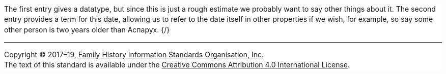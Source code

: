 The first entry gives a datatype, but since this is just a rough estimate we probably want to say other things about it.
The second entry provides a term for this date, allowing us to refer to the date itself in other properties if we wish, for example, so say some other person is two years older than Аспарух.
{/}































----
Copyright © 2017–19, [Family History Information Standards Organisation,
Inc](https://fhiso.org/).  
The text of this standard is available under the
[Creative Commons Attribution 4.0 International
License](https://creativecommons.org/licenses/by/4.0/).
